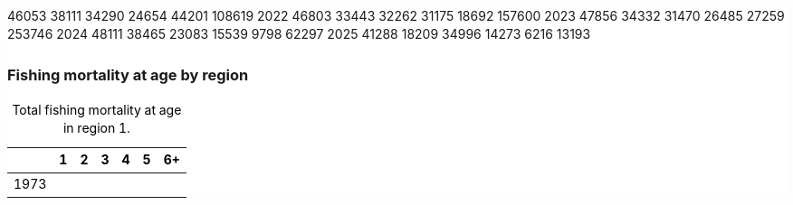    <td style="text-align:right;"> 46053 </td>
   <td style="text-align:right;"> 38111 </td>
   <td style="text-align:right;"> 34290 </td>
   <td style="text-align:right;"> 24654 </td>
   <td style="text-align:right;"> 44201 </td>
   <td style="text-align:right;"> 108619 </td>
  </tr>
  <tr>
   <td style="text-align:left;"> 2022 </td>
   <td style="text-align:right;"> 46803 </td>
   <td style="text-align:right;"> 33443 </td>
   <td style="text-align:right;"> 32262 </td>
   <td style="text-align:right;"> 31175 </td>
   <td style="text-align:right;"> 18692 </td>
   <td style="text-align:right;"> 157600 </td>
  </tr>
  <tr>
   <td style="text-align:left;"> 2023 </td>
   <td style="text-align:right;"> 47856 </td>
   <td style="text-align:right;"> 34332 </td>
   <td style="text-align:right;"> 31470 </td>
   <td style="text-align:right;"> 26485 </td>
   <td style="text-align:right;"> 27259 </td>
   <td style="text-align:right;"> 253746 </td>
  </tr>
  <tr>
   <td style="text-align:left;"> 2024 </td>
   <td style="text-align:right;"> 48111 </td>
   <td style="text-align:right;"> 38465 </td>
   <td style="text-align:right;"> 23083 </td>
   <td style="text-align:right;"> 15539 </td>
   <td style="text-align:right;"> 9798 </td>
   <td style="text-align:right;"> 62297 </td>
  </tr>
  <tr>
   <td style="text-align:left;"> 2025 </td>
   <td style="text-align:right;"> 41288 </td>
   <td style="text-align:right;"> 18209 </td>
   <td style="text-align:right;"> 34996 </td>
   <td style="text-align:right;"> 14273 </td>
   <td style="text-align:right;"> 6216 </td>
   <td style="text-align:right;"> 13193 </td>
  </tr>
</tbody>
</table>

### Fishing mortality at age by region

<table class="table" style="color: black; margin-left: auto; margin-right: auto;">
<caption>Total fishing mortality at age in region 1.</caption>
 <thead>
  <tr>
   <th style="text-align:left;">   </th>
   <th style="text-align:right;"> 1 </th>
   <th style="text-align:right;"> 2 </th>
   <th style="text-align:right;"> 3 </th>
   <th style="text-align:right;"> 4 </th>
   <th style="text-align:right;"> 5 </th>
   <th style="text-align:right;"> 6+ </th>
  </tr>
 </thead>
<tbody>
  <tr>
   <td style="text-align:left;"> 1973 </td>